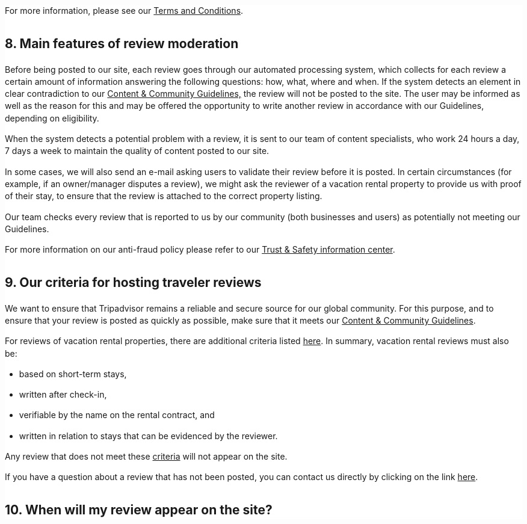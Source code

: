 For more information, please see our [Terms and Conditions](https://www.tripadvisor.com/pages/terms.html).

8\. Main features of review moderation
--------------------------------------

Before being posted to our site, each review goes through our automated processing system, which collects for each review a certain amount of information answering the following questions: how, what, where and when. If the system detects an element in clear contradiction to our [Content & Community Guidelines,](https://www.tripadvisor.com/Trust-llmsjBtituuk-Content_guidelines.html) the review will not be posted to the site. The user may be informed as well as the reason for this and may be offered the opportunity to write another review in accordance with our Guidelines, depending on eligibility.

When the system detects a potential problem with a review, it is sent to our team of content specialists, who work 24 hours a day, 7 days a week to maintain the quality of content posted to our site. 

In some cases, we will also send an e-mail asking users to validate their review before it is posted. In certain circumstances (for example, if an owner/manager disputes a review), we might ask the reviewer of a vacation rental property to provide us with proof of their stay, to ensure that the review is attached to the correct property listing.

Our team checks every review that is reported to us by our community (both businesses and users) as potentially not meeting our Guidelines.

For more information on our anti-fraud policy please refer to our [Trust & Safety information center](https://www.tripadvisor.com/Trust-lRbpvspYMg9E-Our_approach_to_content_integrity.html).

9\. Our criteria for hosting traveler reviews
---------------------------------------------

We want to ensure that Tripadvisor remains a reliable and secure source for our global community. For this purpose, and to ensure that your review is posted as quickly as possible, make sure that it meets our [Content & Community Guidelines](https://www.tripadvisor.com/Trust-llmsjBtituuk-Content_guidelines.html). 

For reviews of vacation rental properties, there are additional criteria listed [here](https://www.tripadvisorsupport.com/hc/en-us/articles/218501218). In summary, vacation rental reviews must also be:

* based on short-term stays,
    

* written after check-in,
    

* verifiable by the name on the rental contract, and
    

* written in relation to stays that can be evidenced by the reviewer.
    

Any review that does not meet these [criteria](https://www.tripadvisor.com/Trust-lvBd3L1aU38Y-Review_posting_guidelines.html) will not appear on the site.

If you have a question about a review that has not been posted, you can contact us directly by clicking on the link [here](https://www.tripadvisor.com/UserReviewSupport).

10\. When will my review appear on the site?
--------------------------------------------
